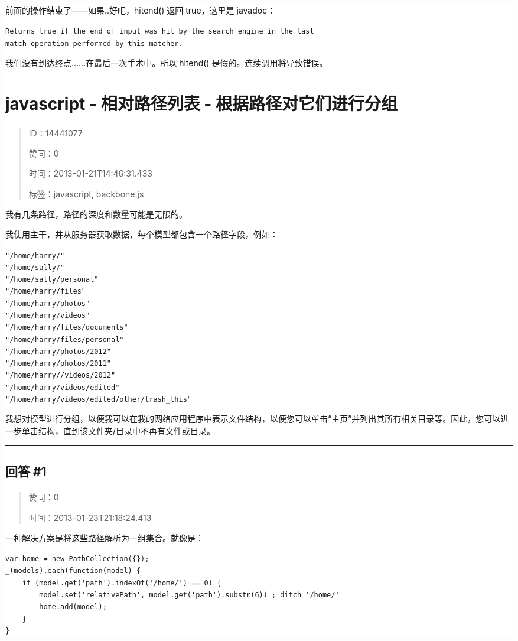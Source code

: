 前面的操作结束了——如果..好吧，hitend() 返回 true，这里是 javadoc：

```
Returns true if the end of input was hit by the search engine in the last 
match operation performed by this matcher. 
```

我们没有到达终点……在最后一次手术中。所以 hitend() 是假的。连续调用将导致错误。

# javascript - 相对路径列表 - 根据路径对它们进行分组

> ID：14441077
> 
> 赞同：0
> 
> 时间：2013-01-21T14:46:31.433
> 
> 标签：javascript, backbone.js

我有几条路径，路径的深度和数量可能是无限的。

我使用主干，并从服务器获取数据，每个模型都包含一个路径字段，例如：

```
"/home/harry/"
"/home/sally/"
"/home/sally/personal"
"/home/harry/files"
"/home/harry/photos"
"/home/harry/videos"
"/home/harry/files/documents"
"/home/harry/files/personal"
"/home/harry/photos/2012"
"/home/harry/photos/2011"
"/home/harry//videos/2012"
"/home/harry/videos/edited"
"/home/harry/videos/edited/other/trash_this" 
```

我想对模型进行分组，以便我可以在我的网络应用程序中表示文件结构，以便您可以单击“主页”并列出其所有相关目录等。因此，您可以进一步单击结构，直到该文件夹​​/目录中不再有文件或目录。

* * *

## 回答 #1

> 赞同：0
> 
> 时间：2013-01-23T21:18:24.413

一种解决方案是将这些路径解析为一组集合。就像是：

```
var home = new PathCollection({});
_(models).each(function(model) {
    if (model.get('path').indexOf('/home/') == 0) {
        model.set('relativePath', model.get('path').substr(6)) ; ditch '/home/'
        home.add(model);
    }
} 
```
